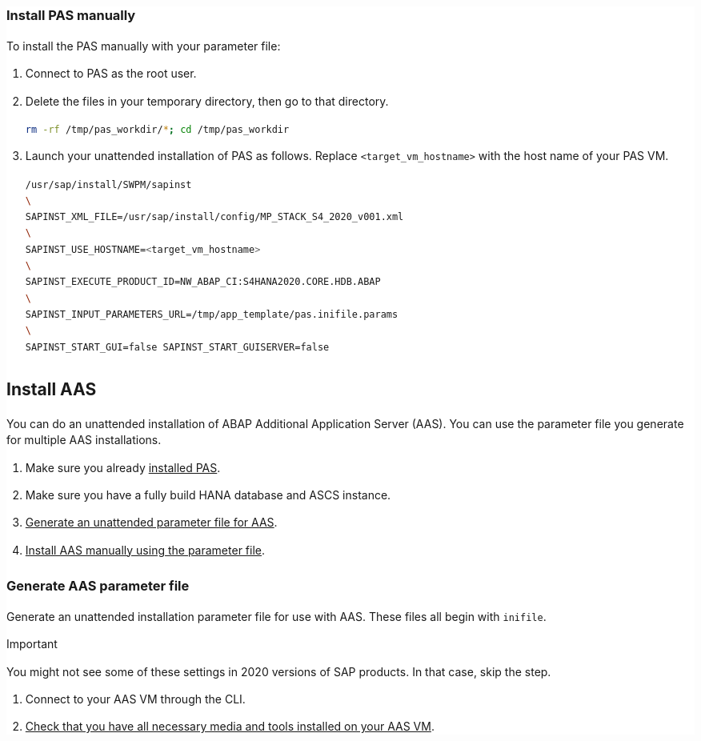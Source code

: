 ### Install PAS manually

To install the PAS manually with your parameter file:

1. Connect to PAS as the root user.

1. Delete the files in your temporary directory, then go to that directory.

    ```bash
    rm -rf /tmp/pas_workdir/*; cd /tmp/pas_workdir
    ```

1. Launch your unattended installation of PAS as follows. Replace `<target_vm_hostname>` with the host name of your PAS VM.

    ```bash
    /usr/sap/install/SWPM/sapinst                                                                                         \
    SAPINST_XML_FILE=/usr/sap/install/config/MP_STACK_S4_2020_v001.xml                                                    \
    SAPINST_USE_HOSTNAME=<target_vm_hostname>                                                                             \
    SAPINST_EXECUTE_PRODUCT_ID=NW_ABAP_CI:S4HANA2020.CORE.HDB.ABAP                                                        \
    SAPINST_INPUT_PARAMETERS_URL=/tmp/app_template/pas.inifile.params                                                     \
    SAPINST_START_GUI=false SAPINST_START_GUISERVER=false
    ```

## Install AAS

You can do an unattended installation of ABAP Additional Application Server (AAS). You can use the parameter file you generate for multiple AAS installations.

1. Make sure you already [installed PAS](#install-pas).

1. Make sure you have a fully build HANA database and ASCS instance.

1. [Generate an unattended parameter file for AAS](#generate-aas-parameter-file).

1. [Install AAS manually using the parameter file](#install-aas-manually).


### Generate AAS parameter file

Generate an unattended installation parameter file for use with AAS. These files all begin with `inifile`. 

> [!IMPORTANT]
> You might not see some of these settings in 2020 versions of SAP products. In that case, skip the step.

1. Connect to your AAS VM through the CLI.

1. [Check that you have all necessary media and tools installed on your AAS VM](#check-media-and-tools).

